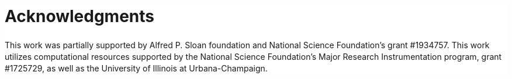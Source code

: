 # Acknowledgments

This work was partially supported by Alfred P. Sloan foundation and National Science Foundation’s grant #1934757. This work utilizes computational resources supported by the National Science Foundation’s Major Research Instrumentation program, grant #1725729, as well as the University of Illinois at Urbana-Champaign.